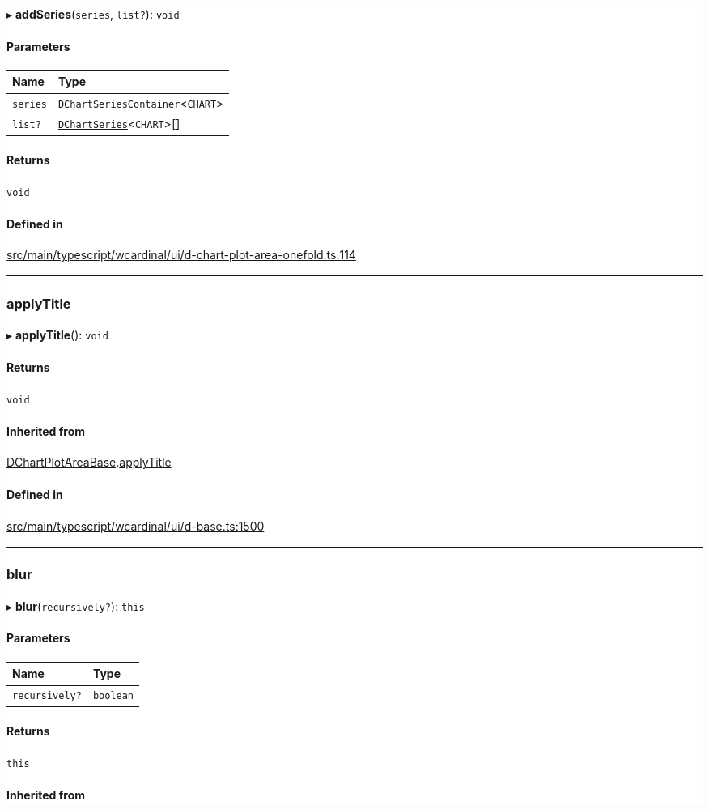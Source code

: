 ▸ **addSeries**(`series`, `list?`): `void`

#### Parameters

| Name | Type |
| :------ | :------ |
| `series` | [`DChartSeriesContainer`](../interfaces/DChartSeriesContainer.md)\<`CHART`\> |
| `list?` | [`DChartSeries`](../interfaces/DChartSeries.md)\<`CHART`\>[] |

#### Returns

`void`

#### Defined in

[src/main/typescript/wcardinal/ui/d-chart-plot-area-onefold.ts:114](https://github.com/winter-cardinal/winter-cardinal-ui/blob/v0.457.0/src/main/typescript/wcardinal/ui/d-chart-plot-area-onefold.ts#L114)

___

### applyTitle

▸ **applyTitle**(): `void`

#### Returns

`void`

#### Inherited from

[DChartPlotAreaBase](DChartPlotAreaBase.md).[applyTitle](DChartPlotAreaBase.md#applytitle)

#### Defined in

[src/main/typescript/wcardinal/ui/d-base.ts:1500](https://github.com/winter-cardinal/winter-cardinal-ui/blob/v0.457.0/src/main/typescript/wcardinal/ui/d-base.ts#L1500)

___

### blur

▸ **blur**(`recursively?`): `this`

#### Parameters

| Name | Type |
| :------ | :------ |
| `recursively?` | `boolean` |

#### Returns

`this`

#### Inherited from
